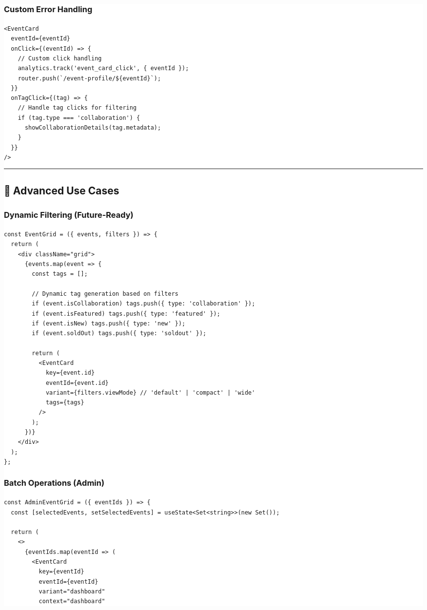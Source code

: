 ### **Custom Error Handling**
```tsx
<EventCard
  eventId={eventId}
  onClick={(eventId) => {
    // Custom click handling
    analytics.track('event_card_click', { eventId });
    router.push(`/event-profile/${eventId}`);
  }}
  onTagClick={(tag) => {
    // Handle tag clicks for filtering
    if (tag.type === 'collaboration') {
      showCollaborationDetails(tag.metadata);
    }
  }}
/>
```

---

## 🎯 **Advanced Use Cases**

### **Dynamic Filtering (Future-Ready)**
```tsx
const EventGrid = ({ events, filters }) => {
  return (
    <div className="grid">
      {events.map(event => {
        const tags = [];
        
        // Dynamic tag generation based on filters
        if (event.isCollaboration) tags.push({ type: 'collaboration' });
        if (event.isFeatured) tags.push({ type: 'featured' });
        if (event.isNew) tags.push({ type: 'new' });
        if (event.soldOut) tags.push({ type: 'soldout' });
        
        return (
          <EventCard
            key={event.id}
            eventId={event.id}
            variant={filters.viewMode} // 'default' | 'compact' | 'wide'
            tags={tags}
          />
        );
      })}
    </div>
  );
};
```

### **Batch Operations (Admin)**
```tsx
const AdminEventGrid = ({ eventIds }) => {
  const [selectedEvents, setSelectedEvents] = useState<Set<string>>(new Set());
  
  return (
    <>
      {eventIds.map(eventId => (
        <EventCard
          key={eventId}
          eventId={eventId}
          variant="dashboard"
          context="dashboard"
```